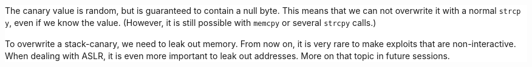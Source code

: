 The canary value is random, but is guaranteed to contain a null byte.
This means that we can not overwrite it with a normal `strcpy`, even if we know the value. (However, it is still possible with `memcpy` or several `strcpy` calls.)

To overwrite a stack-canary, we need to leak out memory.
From now on, it is very rare to make exploits that are non-interactive.
When dealing with ASLR, it is even more important to leak out addresses.
More on that topic in future sessions.


